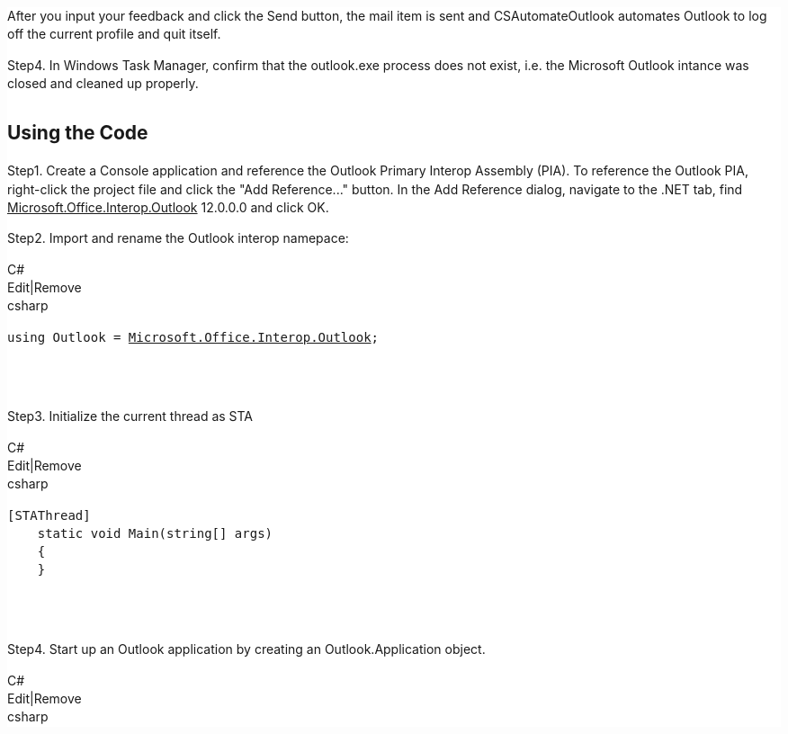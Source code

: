 <p class="MsoNormal">After you input your feedback and click the Send button, the mail item is sent and CSAutomateOutlook automates Outlook to log off the current profile and quit itself.
</p>
<p class="MsoNormal">Step4. In Windows Task Manager, confirm that the outlook.exe process does not exist, i.e. the Microsoft Outlook intance was closed and cleaned up properly.
</p>
<h2>Using the Code</h2>
<p class="MsoNormal">Step1. Create a Console application and reference the Outlook Primary Interop Assembly (PIA). To reference the Outlook PIA, right-click the project file<span style="">
</span>and click the &quot;Add Reference...&quot; button. In the Add Reference dialog, navigate to the .NET tab, find <a class="libraryLink" href="http://msdn.microsoft.com/en-US/library/Microsoft.Office.Interop.Outlook.aspx" target="_blank" title="Auto generated link to Microsoft.Office.Interop.Outlook">Microsoft.Office.Interop.Outlook</a> 12.0.0.0 and click OK.
</p>
<p class="MsoNormal">Step2. Import and rename the Outlook interop namepace: </p>
<div class="scriptcode">
<div class="pluginEditHolder" pluginCommand="mceScriptCode">
<div class="title"><span>C#</span></div>
<div class="pluginLinkHolder"><span class="pluginEditHolderLink">Edit</span>|<span class="pluginRemoveHolderLink">Remove</span>
</div>
<span class="hidden">csharp</span>

<pre id="codePreview" class="csharp">
using Outlook = <a class="libraryLink" href="http://msdn.microsoft.com/en-US/library/Microsoft.Office.Interop.Outlook.aspx" target="_blank" title="Auto generated link to Microsoft.Office.Interop.Outlook">Microsoft.Office.Interop.Outlook</a>;

</pre>
</div>
</div>
<div class="endscriptcode">&nbsp;</div>
<p class="MsoNormal">Step3. Initialize the current thread as STA </p>
<div class="scriptcode">
<div class="pluginEditHolder" pluginCommand="mceScriptCode">
<div class="title"><span>C#</span></div>
<div class="pluginLinkHolder"><span class="pluginEditHolderLink">Edit</span>|<span class="pluginRemoveHolderLink">Remove</span>
</div>
<span class="hidden">csharp</span>

<pre id="codePreview" class="csharp">
[STAThread]
    static void Main(string[] args)
    {
    }

</pre>
</div>
</div>
<div class="endscriptcode">&nbsp;</div>
<p class="MsoNormal">Step4. Start up an Outlook application by creating an Outlook.Application object.
</p>
<div class="scriptcode">
<div class="pluginEditHolder" pluginCommand="mceScriptCode">
<div class="title"><span>C#</span></div>
<div class="pluginLinkHolder"><span class="pluginEditHolderLink">Edit</span>|<span class="pluginRemoveHolderLink">Remove</span>
</div>
<span class="hidden">csharp</span>

